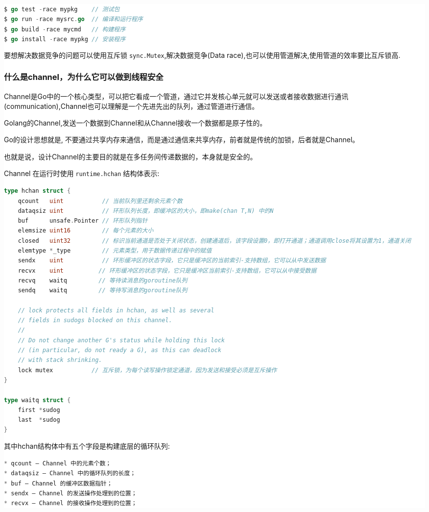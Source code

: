 ```go
$ go test -race mypkg    // 测试包
$ go run -race mysrc.go  // 编译和运行程序
$ go build -race mycmd   // 构建程序
$ go install -race mypkg // 安装程序
```

要想解决数据竞争的问题可以使用互斥锁 `sync.Mutex`,解决数据竞争(Data race),也可以使用管道解决,使用管道的效率要比互斥锁高.

### 什么是channel，为什么它可以做到线程安全

Channel是Go中的一个核心类型，可以把它看成一个管道，通过它并发核心单元就可以发送或者接收数据进行通讯(communication),Channel也可以理解是一个先进先出的队列，通过管道进行通信。

Golang的Channel,发送一个数据到Channel和从Channel接收一个数据都是原子性的。

Go的设计思想就是, 不要通过共享内存来通信，而是通过通信来共享内存，前者就是传统的加锁，后者就是Channel。

也就是说，设计Channel的主要目的就是在多任务间传递数据的，本身就是安全的。

Channel 在运行时使用 `runtime.hchan` 结构体表示:

```go
type hchan struct {
	qcount   uint           // 当前队列里还剩余元素个数
	dataqsiz uint           // 环形队列长度，即缓冲区的大小，即make(chan T,N) 中的N
	buf      unsafe.Pointer // 环形队列指针
	elemsize uint16         // 每个元素的大小
	closed   uint32         // 标识当前通道是否处于关闭状态，创建通道后，该字段设置0，即打开通道；通道调用close将其设置为1，通道关闭
	elemtype *_type         // 元素类型，用于数据传递过程中的赋值
	sendx    uint           // 环形缓冲区的状态字段，它只是缓冲区的当前索引-支持数组，它可以从中发送数据
	recvx    uint          // 环形缓冲区的状态字段，它只是缓冲区当前索引-支持数组，它可以从中接受数据
	recvq    waitq         // 等待读消息的goroutine队列
	sendq    waitq         // 等待写消息的goroutine队列

	// lock protects all fields in hchan, as well as several
	// fields in sudogs blocked on this channel.
	//
	// Do not change another G's status while holding this lock
	// (in particular, do not ready a G), as this can deadlock
	// with stack shrinking.
	lock mutex           // 互斥锁，为每个读写操作锁定通道，因为发送和接受必须是互斥操作
}

type waitq struct {
	first *sudog
	last  *sudog
}
```

其中hchan结构体中有五个字段是构建底层的循环队列:

```go
* qcount — Channel 中的元素个数；
* dataqsiz — Channel 中的循环队列的长度；
* buf — Channel 的缓冲区数据指针；
* sendx — Channel 的发送操作处理到的位置；
* recvx — Channel 的接收操作处理到的位置；
```
